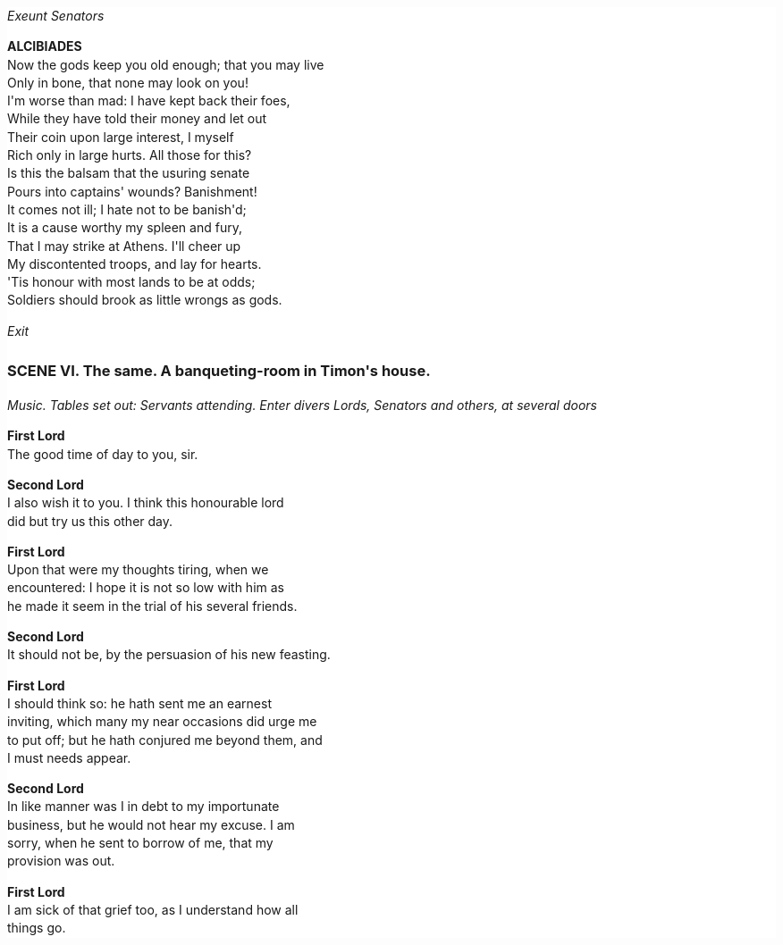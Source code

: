 _Exeunt Senators_

**ALCIBIADES**  
Now the gods keep you old enough; that you may live  
Only in bone, that none may look on you!  
I'm worse than mad: I have kept back their foes,  
While they have told their money and let out  
Their coin upon large interest, I myself  
Rich only in large hurts. All those for this?  
Is this the balsam that the usuring senate  
Pours into captains' wounds? Banishment!  
It comes not ill; I hate not to be banish'd;  
It is a cause worthy my spleen and fury,  
That I may strike at Athens. I'll cheer up  
My discontented troops, and lay for hearts.  
'Tis honour with most lands to be at odds;  
Soldiers should brook as little wrongs as gods.  

_Exit_

### SCENE VI. The same. A banqueting-room in Timon's house.

_Music. Tables set out: Servants attending. Enter divers Lords, Senators and
others, at several doors_

**First Lord**  
The good time of day to you, sir.  

**Second Lord**  
I also wish it to you. I think this honourable lord  
did but try us this other day.  

**First Lord**  
Upon that were my thoughts tiring, when we  
encountered: I hope it is not so low with him as  
he made it seem in the trial of his several friends.  

**Second Lord**  
It should not be, by the persuasion of his new feasting.  

**First Lord**  
I should think so: he hath sent me an earnest  
inviting, which many my near occasions did urge me  
to put off; but he hath conjured me beyond them, and  
I must needs appear.  

**Second Lord**  
In like manner was I in debt to my importunate  
business, but he would not hear my excuse. I am  
sorry, when he sent to borrow of me, that my  
provision was out.  

**First Lord**  
I am sick of that grief too, as I understand how all  
things go.  
